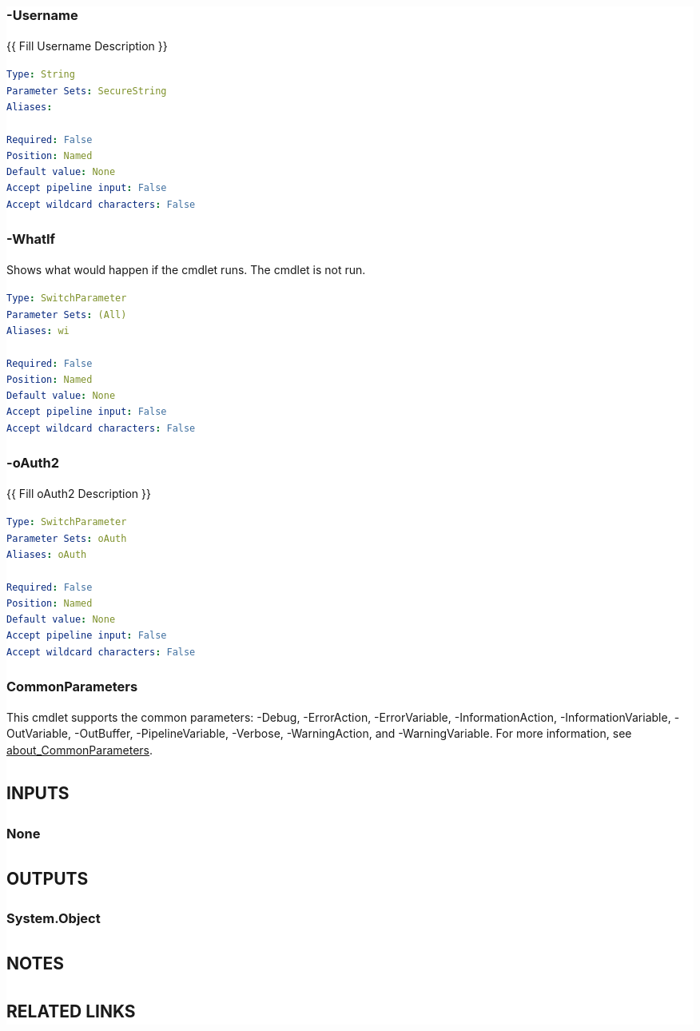 ### -Username
{{ Fill Username Description }}

```yaml
Type: String
Parameter Sets: SecureString
Aliases:

Required: False
Position: Named
Default value: None
Accept pipeline input: False
Accept wildcard characters: False
```

### -WhatIf
Shows what would happen if the cmdlet runs. The cmdlet is not run.

```yaml
Type: SwitchParameter
Parameter Sets: (All)
Aliases: wi

Required: False
Position: Named
Default value: None
Accept pipeline input: False
Accept wildcard characters: False
```

### -oAuth2
{{ Fill oAuth2 Description }}

```yaml
Type: SwitchParameter
Parameter Sets: oAuth
Aliases: oAuth

Required: False
Position: Named
Default value: None
Accept pipeline input: False
Accept wildcard characters: False
```

### CommonParameters
This cmdlet supports the common parameters: -Debug, -ErrorAction, -ErrorVariable, -InformationAction, -InformationVariable, -OutVariable, -OutBuffer, -PipelineVariable, -Verbose, -WarningAction, and -WarningVariable. For more information, see [about_CommonParameters](http://go.microsoft.com/fwlink/?LinkID=113216).

## INPUTS

### None

## OUTPUTS

### System.Object
## NOTES

## RELATED LINKS
